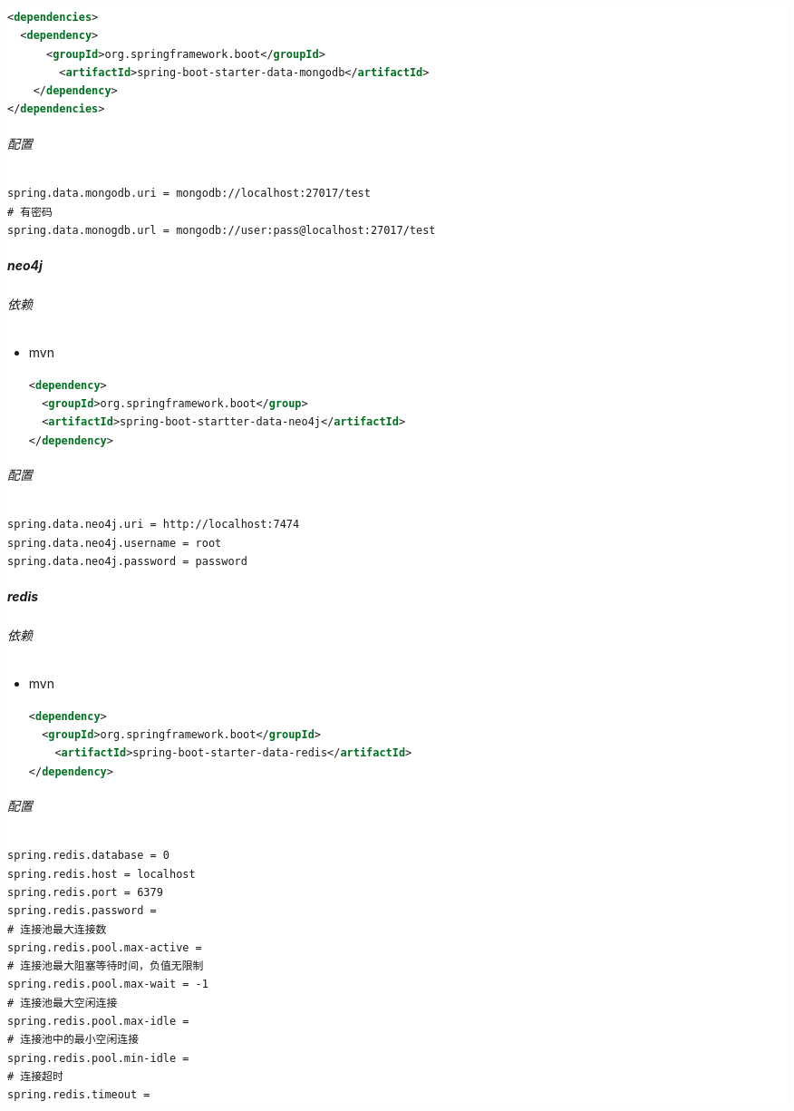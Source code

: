   ```xml
  <dependencies>
  	<dependency>
      	<groupId>org.springframework.boot</groupId>
          <artifactId>spring-boot-starter-data-mongodb</artifactId>
      </dependency>
  </dependencies>
  ```

###### 配置

```properties
spring.data.mongodb.uri = mongodb://localhost:27017/test
# 有密码
spring.data.monogdb.url = mongodb://user:pass@localhost:27017/test
```

##### neo4j

###### 依赖

* mvn

  ```xml
  <dependency>
  	<groupId>org.springframework.boot</group>
  	<artifactId>spring-boot-startter-data-neo4j</artifactId>
  </dependency>
  ```

###### 配置

```properties
spring.data.neo4j.uri = http://localhost:7474
spring.data.neo4j.username = root
spring.data.neo4j.password = password
```

##### redis

###### 依赖

* mvn

  ```xml
  <dependency>
  	<groupId>org.springframework.boot</groupId>
      <artifactId>spring-boot-starter-data-redis</artifactId>
  </dependency>
  ```

###### 配置

```properties
spring.redis.database = 0
spring.redis.host = localhost
spring.redis.port = 6379
spring.redis.password = 
# 连接池最大连接数
spring.redis.pool.max-active = 
# 连接池最大阻塞等待时间，负值无限制
spring.redis.pool.max-wait = -1
# 连接池最大空闲连接
spring.redis.pool.max-idle = 
# 连接池中的最小空闲连接
spring.redis.pool.min-idle = 
# 连接超时
spring.redis.timeout = 
```
